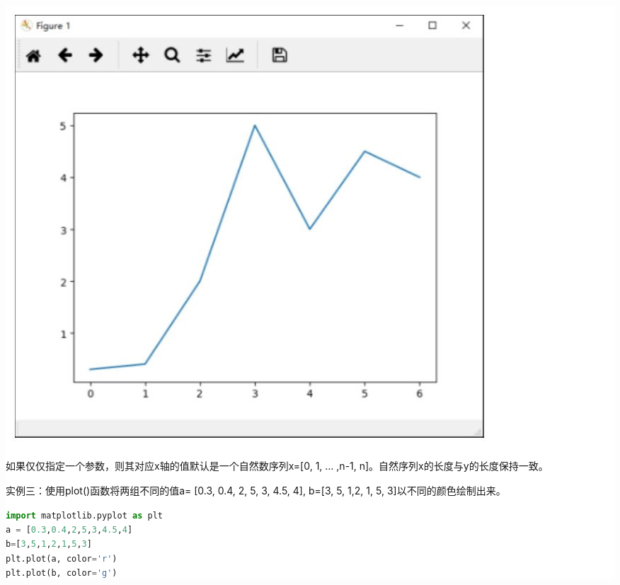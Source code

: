 ![image.png](./assets/image-20221113120427-krx7qw3.png)

如果仅仅指定一个参数，则其对应x轴的值默认是一个自然数序列x=[0, 1, … ,n-1, n]。自然序列x的长度与y的长度保持一致。

实例三：使用plot()函数将两组不同的值a= [0.3, 0.4, 2, 5, 3, 4.5, 4], b=[3, 5, 1,2, 1, 5, 3]以不同的颜色绘制出来。

```python
import matplotlib.pyplot as plt
a = [0.3,0.4,2,5,3,4.5,4]
b=[3,5,1,2,1,5,3]
plt.plot(a, color='r')
plt.plot(b, color='g')
```
